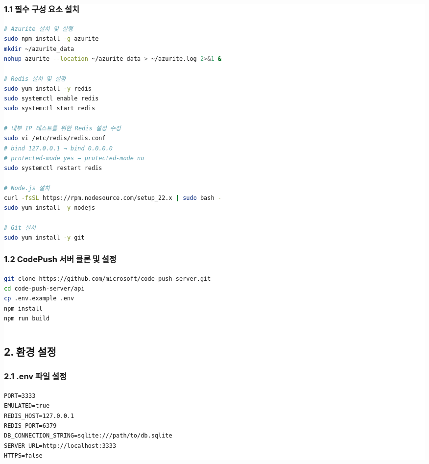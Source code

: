 ### 1.1 필수 구성 요소 설치

```bash
# Azurite 설치 및 실행
sudo npm install -g azurite
mkdir ~/azurite_data
nohup azurite --location ~/azurite_data > ~/azurite.log 2>&1 &

# Redis 설치 및 설정
sudo yum install -y redis
sudo systemctl enable redis
sudo systemctl start redis

# 내부 IP 테스트를 위한 Redis 설정 수정
sudo vi /etc/redis/redis.conf
# bind 127.0.0.1 → bind 0.0.0.0
# protected-mode yes → protected-mode no
sudo systemctl restart redis

# Node.js 설치
curl -fsSL https://rpm.nodesource.com/setup_22.x | sudo bash -
sudo yum install -y nodejs

# Git 설치
sudo yum install -y git
```

### 1.2 CodePush 서버 클론 및 설정

```bash
git clone https://github.com/microsoft/code-push-server.git
cd code-push-server/api
cp .env.example .env
npm install
npm run build
```

---

## 2. 환경 설정

### 2.1 .env 파일 설정

```env
PORT=3333
EMULATED=true
REDIS_HOST=127.0.0.1
REDIS_PORT=6379
DB_CONNECTION_STRING=sqlite:///path/to/db.sqlite
SERVER_URL=http://localhost:3333
HTTPS=false
```
